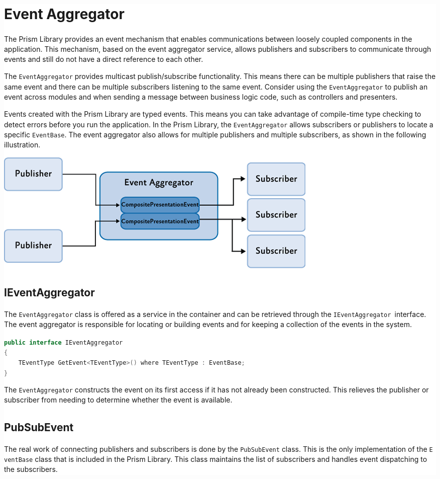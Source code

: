 # Event Aggregator
The Prism Library provides an event mechanism that enables communications between loosely coupled components in the application. This mechanism, based on the event aggregator service, allows publishers and subscribers to communicate through events and still do not have a direct reference to each other.

The `EventAggregator` provides multicast publish/subscribe functionality. This means there can be multiple publishers that raise the same event and there can be multiple subscribers listening to the same event. Consider using the `EventAggregator` to publish an event across modules and when sending a message between business logic code, such as controllers and presenters.

Events created with the Prism Library are typed events. This means you can take advantage of compile-time type checking to detect errors before you run the application. In the Prism Library, the `EventAggregator` allows subscribers or publishers to locate a specific `EventBase`. The event aggregator also allows for multiple publishers and multiple subscribers, as shown in the following illustration.

![Using the event aggregator](images/event-aggregator-1.png)

## IEventAggregator
The `EventAggregator` class is offered as a service in the container and can be retrieved through the `IEventAggregator `interface. The event aggregator is responsible for locating or building events and for keeping a collection of the events in the system.
```cs
public interface IEventAggregator
{
    TEventType GetEvent<TEventType>() where TEventType : EventBase;
}
```

The `EventAggregator` constructs the event on its first access if it has not already been constructed. This relieves the publisher or subscriber from needing to determine whether the event is available.

## PubSubEvent
The real work of connecting publishers and subscribers is done by the `PubSubEvent` class. This is the only implementation of the `EventBase` class that is included in the Prism Library. This class maintains the list of subscribers and handles event dispatching to the subscribers.
